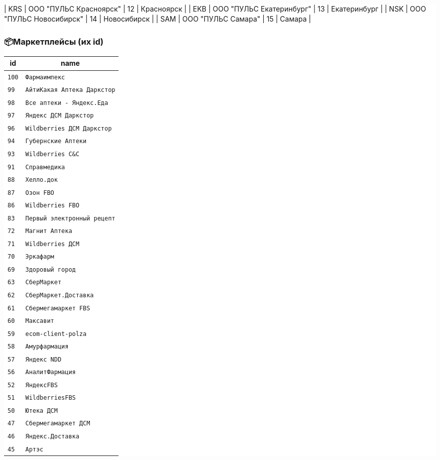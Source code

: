 | KRS    | ООО "ПУЛЬС Красноярск"   | 12  | Красноярск   |
| EKB    | ООО "ПУЛЬС Екатеринбург" | 13  | Екатеринбург |
| NSK    | ООО "ПУЛЬС Новосибирск"  | 14  | Новосибирск  |
| SAM    | ООО "ПУЛЬС Самара"       | 15  | Самара       |

### 📦Маркетплейсы (их id)

| id    | name                        |
| ----- | --------------------------- |
| `100` | `Фармаимпекс`               |
| `99`  | `АйтиКакая Аптека Даркстор` |
| `98`  | `Все аптеки - Яндекс.Еда`   |
| `97`  | `Яндекс ДСМ Даркстор`       |
| `96`  | `Wildberries ДСМ Даркстор`  |
| `94`  | `Губернские Аптеки`         |
| `93`  | `Wildberries C&C`           |
| `91`  | `Справмедика`               |
| `88`  | `Хелло.док`                 |
| `87`  | `Озон FBO`                  |
| `86`  | `Wildberries FBO`           |
| `83`  | `Первый электронный рецепт` |
| `72`  | `Магнит Аптека`             |
| `71`  | `Wildberries ДСМ`           |
| `70`  | `Эркафарм`                  |
| `69`  | `Здоровый город`            |
| `63`  | `СберМаркет`                |
| `62`  | `СберМаркет.Доставка`       |
| `61`  | `Сбермегамаркет FBS`        |
| `60`  | `Максавит`                  |
| `59`  | `ecom-client-polza`         |
| `58`  | `Амурфармация`              |
| `57`  | `Яндекс NDD`                |
| `56`  | `АналитФармация`            |
| `52`  | `ЯндексFBS`                 |
| `51`  | `WildberriesFBS`            |
| `50`  | `Ютека ДСМ`                 |
| `47`  | `Сбермегамаркет ДСМ`        |
| `46`  | `Яндекс.Доставка`           |
| `45`  | `Артэс`                     |
